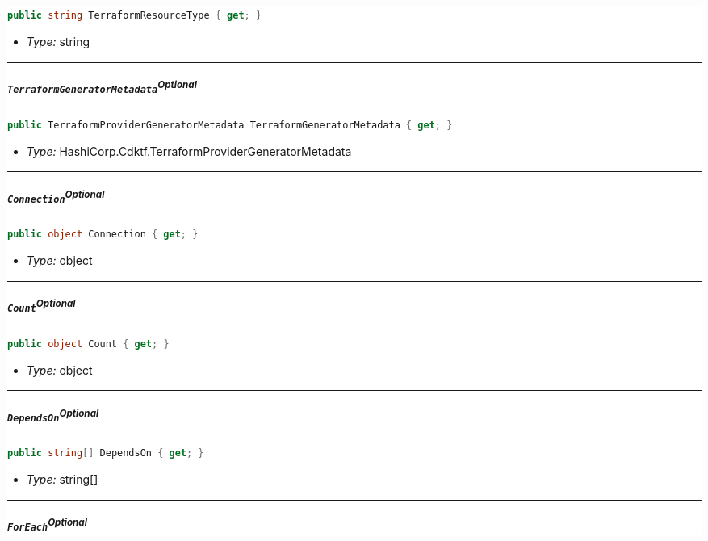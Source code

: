 ```csharp
public string TerraformResourceType { get; }
```

- *Type:* string

---

##### `TerraformGeneratorMetadata`<sup>Optional</sup> <a name="TerraformGeneratorMetadata" id="@cdktf/provider-digitalocean.databaseFirewall.DatabaseFirewall.property.terraformGeneratorMetadata"></a>

```csharp
public TerraformProviderGeneratorMetadata TerraformGeneratorMetadata { get; }
```

- *Type:* HashiCorp.Cdktf.TerraformProviderGeneratorMetadata

---

##### `Connection`<sup>Optional</sup> <a name="Connection" id="@cdktf/provider-digitalocean.databaseFirewall.DatabaseFirewall.property.connection"></a>

```csharp
public object Connection { get; }
```

- *Type:* object

---

##### `Count`<sup>Optional</sup> <a name="Count" id="@cdktf/provider-digitalocean.databaseFirewall.DatabaseFirewall.property.count"></a>

```csharp
public object Count { get; }
```

- *Type:* object

---

##### `DependsOn`<sup>Optional</sup> <a name="DependsOn" id="@cdktf/provider-digitalocean.databaseFirewall.DatabaseFirewall.property.dependsOn"></a>

```csharp
public string[] DependsOn { get; }
```

- *Type:* string[]

---

##### `ForEach`<sup>Optional</sup> <a name="ForEach" id="@cdktf/provider-digitalocean.databaseFirewall.DatabaseFirewall.property.forEach"></a>
